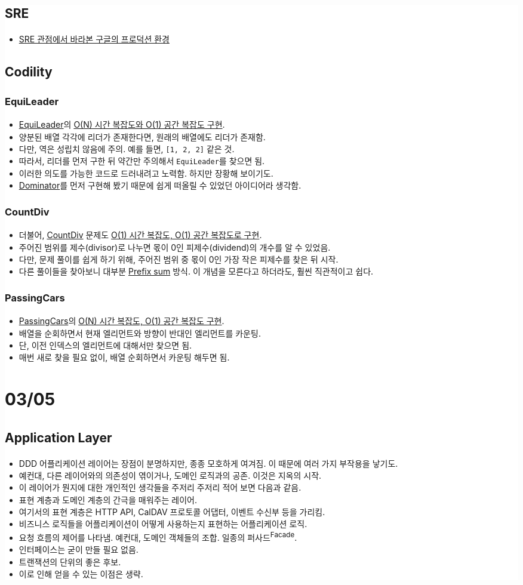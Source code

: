 ## SRE

- [SRE 관점에서 바라본 구글의 프로덕션 환경](https://github.com/codehumane/what-i-learned/blob/master/book/sre/README.md#sre-%EA%B4%80%EC%A0%90%EC%97%90%EC%84%9C-%EB%B0%94%EB%9D%BC%EB%B3%B8-%EA%B5%AC%EA%B8%80%EC%9D%98-%ED%94%84%EB%A1%9C%EB%8D%95%EC%85%98-%ED%99%98%EA%B2%BD)

## Codility

### EquiLeader

- [EquiLeader](https://app.codility.com/programmers/lessons/8-leader/equi_leader/)의 [O(N) 시간 복잡도와 O(1) 공간 복잡도 구현](https://github.com/codehumane/learn-algorithm-in-java/commit/434eea014180844dcc519c0b22f3f0db17d742db).
- 양분된 배열 각각에 리더가 존재한다면, 원래의 배열에도 리더가 존재함.
- 다만, 역은 성립치 않음에 주의. 예를 들면, `[1, 2, 2]` 같은 것.
- 따라서, 리더를 먼저 구한 뒤 약간만 주의해서 `EquiLeader`를 찾으면 됨.
- 이러한 의도를 가능한 코드로 드러내려고 노력함. 하지만 장황해 보이기도.
- [Dominator](https://github.com/codehumane/learn-algorithm-in-java/blob/master/src/main/java/quiz/Dominator.java)를 먼저 구현해 봤기 때문에 쉽게 떠올릴 수 있었던 아이디어라 생각함.

### CountDiv

- 더불어, [CountDiv](https://app.codility.com/programmers/lessons/5-prefix_sums/count_div/) 문제도 [O(1) 시간 복잡도, O(1) 공간 복잡도로 구현](https://github.com/codehumane/learn-algorithm-in-java/commit/043040b5cce7ebbc64eafaa50d19fbce6bbb65b4).
- 주어진 범위를 제수(divisor)로 나누면 몫이 0인 피제수(dividend)의 개수를 알 수 있었음.
- 다만, 문제 풀이를 쉽게 하기 위해, 주어진 범위 중 몫이 0인 가장 작은 피제수를 찾은 뒤 시작.
- 다른 풀이들을 찾아보니 대부분 [Prefix sum](https://en.wikipedia.org/wiki/Prefix_sum) 방식. 이 개념을 모른다고 하더라도, 훨씬 직관적이고 쉽다.

### PassingCars

- [PassingCars](https://app.codility.com/programmers/lessons/5-prefix_sums/passing_cars/)의 [O(N) 시간 복잡도, O(1) 공간 복잡도 구현](https://github.com/codehumane/learn-algorithm-in-java/commit/5b0163248de01b833658d3fca9b30fac3855de24).
- 배열을 순회하면서 현재 엘리먼트와 방향이 반대인 엘리먼트를 카운팅.
- 단, 이전 인덱스의 엘리먼트에 대해서만 찾으면 됨.
- 매번 새로 찾을 필요 없이, 배열 순회하면서 카운팅 해두면 됨.

# 03/05

## Application Layer

- DDD 어플리케이션 레이어는 장점이 분명하지만, 종종 모호하게 여겨짐. 이 때문에 여러 가지 부작용을 낳기도.
- 예컨대, 다른 레이어와의 의존성이 엮이거나, 도메인 로직과의 공존. 이것은 지옥의 시작.
- 이 레이어가 뭔지에 대한 개인적인 생각들을 주저리 주저리 적어 보면 다음과 같음.
- 표현 계층과 도메인 계층의 간극을 매워주는 레이어.
- 여기서의 표현 계층은 HTTP API, CalDAV 프로토콜 어댑터, 이벤트 수신부 등을 가리킴.
- 비즈니스 로직들을 어플리케이션이 어떻게 사용하는지 표현하는 어플리케이션 로직.
- 요청 흐름의 제어를 나타냄. 예컨대, 도메인 객체들의 조합. 일종의 퍼사드<sup>Facade</sup>.
- 인터페이스는 굳이 만들 필요 없음.
- 트랜잭션의 단위의 좋은 후보.
- 이로 인해 얻을 수 있는 이점은 생략.
